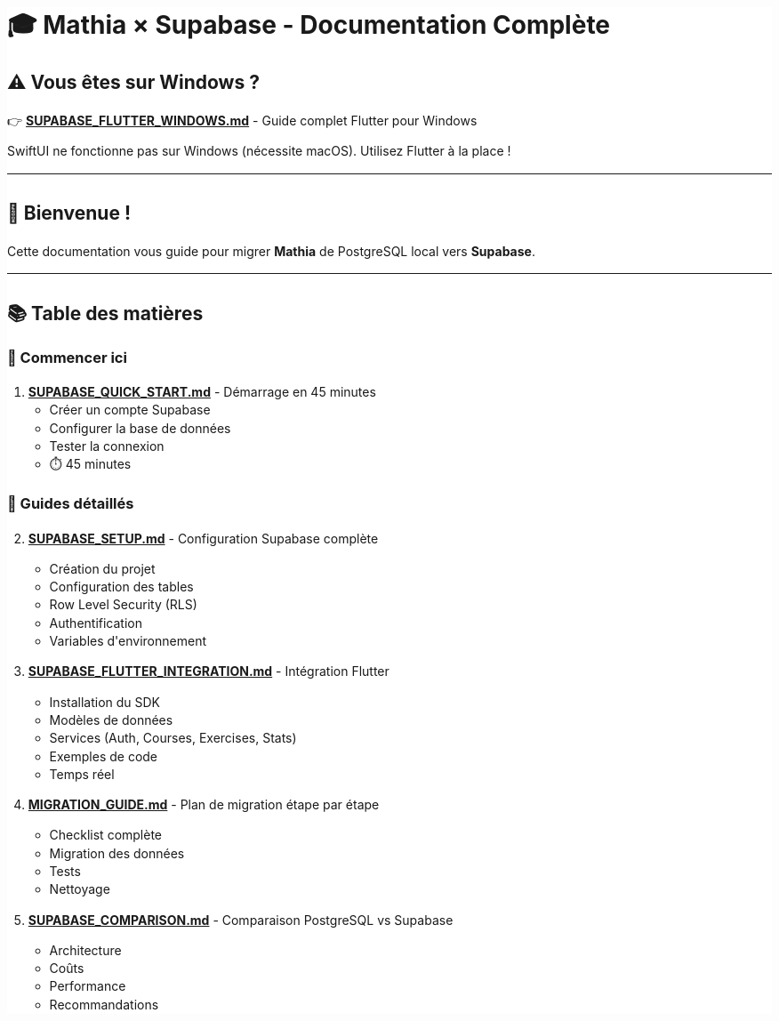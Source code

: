 # 🎓 Mathia × Supabase - Documentation Complète

## ⚠️ Vous êtes sur Windows ?

👉 **[SUPABASE_FLUTTER_WINDOWS.md](SUPABASE_FLUTTER_WINDOWS.md)** - Guide complet Flutter pour Windows

SwiftUI ne fonctionne pas sur Windows (nécessite macOS). Utilisez Flutter à la place !

---

## 🎯 Bienvenue !

Cette documentation vous guide pour migrer **Mathia** de PostgreSQL local vers **Supabase**.

---

## 📚 Table des matières

### 🚀 Commencer ici

1. **[SUPABASE_QUICK_START.md](SUPABASE_QUICK_START.md)** - Démarrage en 45 minutes
   - Créer un compte Supabase
   - Configurer la base de données
   - Tester la connexion
   - ⏱️ 45 minutes

### 📖 Guides détaillés

2. **[SUPABASE_SETUP.md](SUPABASE_SETUP.md)** - Configuration Supabase complète
   - Création du projet
   - Configuration des tables
   - Row Level Security (RLS)
   - Authentification
   - Variables d'environnement

3. **[SUPABASE_FLUTTER_INTEGRATION.md](SUPABASE_FLUTTER_INTEGRATION.md)** - Intégration Flutter
   - Installation du SDK
   - Modèles de données
   - Services (Auth, Courses, Exercises, Stats)
   - Exemples de code
   - Temps réel

4. **[MIGRATION_GUIDE.md](MIGRATION_GUIDE.md)** - Plan de migration étape par étape
   - Checklist complète
   - Migration des données
   - Tests
   - Nettoyage

5. **[SUPABASE_COMPARISON.md](SUPABASE_COMPARISON.md)** - Comparaison PostgreSQL vs Supabase
   - Architecture
   - Coûts
   - Performance
   - Recommandations

